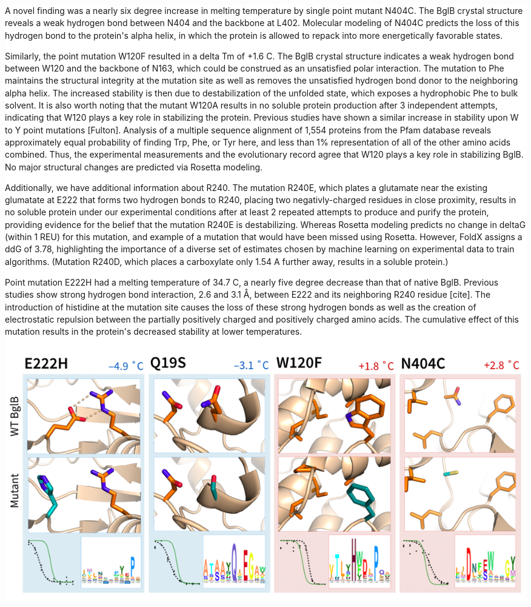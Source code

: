 A novel finding was a nearly six degree increase in melting temperature by single point mutant N404C. The BglB crystal structure reveals a weak hydrogen bond between N404 and the backbone at L402. Molecular modeling of N404C predicts the loss of this hydrogen bond to the protein's alpha helix, in which the protein is allowed to repack into more energetically favorable states.

Similarly, the point mutation W120F resulted in a delta Tm of +1.6 C. The BglB crystal structure indicates a weak hydrogen bond between W120 and the backbone of N163, which could be construed as an unsatisfied polar interaction. The mutation to Phe maintains the structural integrity at the mutation site as well as removes the unsatisfied hydrogen bond donor to the neighboring alpha helix. The increased stability is then due to destabilization of the unfolded state, which exposes a hydrophobic Phe to bulk solvent. It is also worth noting that the mutant W120A results in no soluble protein production after 3 independent attempts, indicating that W120 plays a key role in stabilizing the protein. Previous studies have shown a similar increase in stability upon W to Y point mutations [Fulton]. Analysis of a multiple sequence alignment of 1,554 proteins from the Pfam database reveals approximately equal probability of finding Trp, Phe, or Tyr here, and less than 1% representation of all of the other amino acids combined. Thus, the experimental measurements and the evolutionary record agree that W120 plays a key role in stabilizing BglB. No major structural changes are predicted via Rosetta modeling.  

Additionally, we have additional information about R240. The mutation R240E, which plates a glutamate near the existing glumatate at E222 that forms two hydrogen bonds to R240, placing two negativly-charged residues in close proximity, results in no soluble protein under our experimental conditions after at least 2 repeated attempts to produce and purify the protein, providing evidence for the belief that the mutation R240E is destabilizing. Whereas Rosetta modeling predicts no change in deltaG (within 1 REU) for this mutation, and example of a mutation that would have been missed using Rosetta. However, FoldX assigns a ddG of 3.78, highlighting the importance of a diverse set of estimates chosen by machine learning on experimental data to train algorithms. (Mutation R240D, which places a carboxylate only 1.54 A further away, results in a soluble protein.)

Point mutation E222H had a melting temperature of 34.7 C, a nearly five degree decrease than that of native BglB. Previous studies show strong hydrogen bond interaction, 2.6 and 3.1 Å, between E222 and its neighboring R240 residue [cite]. The introduction of histidine at the mutation site causes the loss of these strong hydrogen bonds as well as the creation of electrostatic repulsion between the partially positively charged and positively charged amino acids. The cumulative effect of this mutation results in the protein's decreased stability at lower temperatures.

![](figure_3.png)
